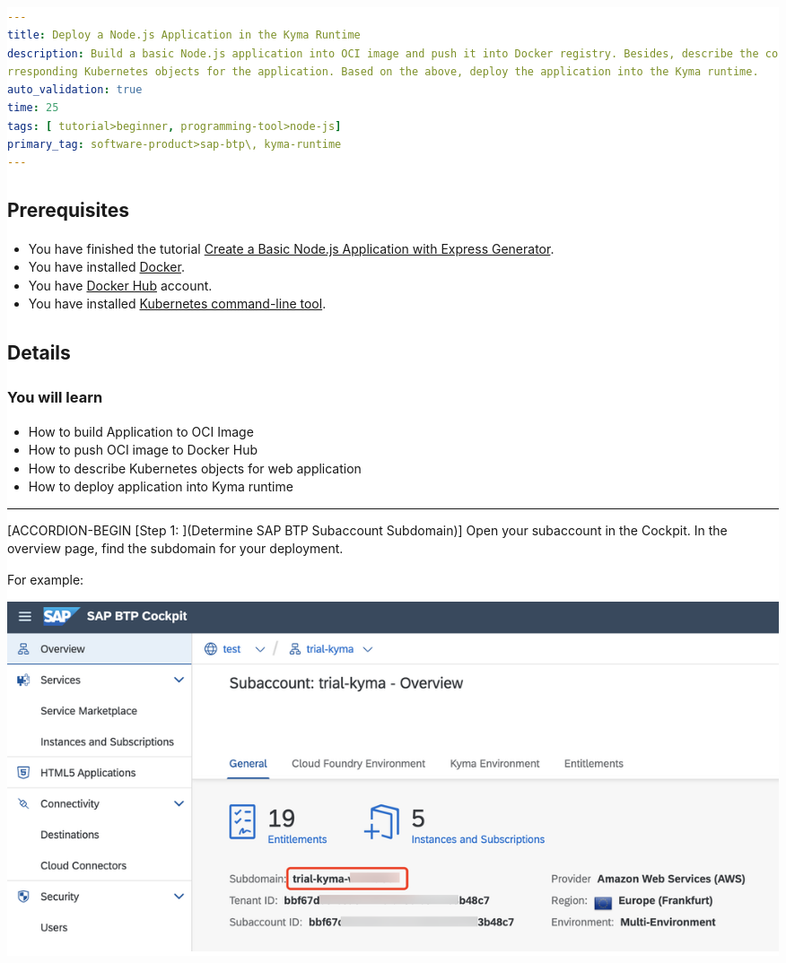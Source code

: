 ```yaml
---
title: Deploy a Node.js Application in the Kyma Runtime
description: Build a basic Node.js application into OCI image and push it into Docker registry. Besides, describe the corresponding Kubernetes objects for the application. Based on the above, deploy the application into the Kyma runtime.
auto_validation: true
time: 25
tags: [ tutorial>beginner, programming-tool>node-js]
primary_tag: software-product>sap-btp\, kyma-runtime
---
```


## Prerequisites
- You have finished the tutorial [Create a Basic Node.js Application with Express Generator](basic-nodejs-application-create).
- You have installed [Docker](https://docs.docker.com/get-started/#download-and-install-docker).
- You have [Docker Hub](https://hub.docker.com/) account.
- You have installed [Kubernetes command-line tool](https://kubernetes.io/docs/tasks/tools/#kubectl).

## Details
### You will learn
- How to build Application to OCI Image
- How to push OCI image to Docker Hub
- How to describe Kubernetes objects for web application
- How to deploy application into Kyma runtime

---

[ACCORDION-BEGIN [Step 1: ](Determine SAP BTP Subaccount Subdomain)]
Open your subaccount in the Cockpit. In the overview page, find the subdomain for your deployment.

For example:

![image-20211214133316133](image-20211214133316133.png)
